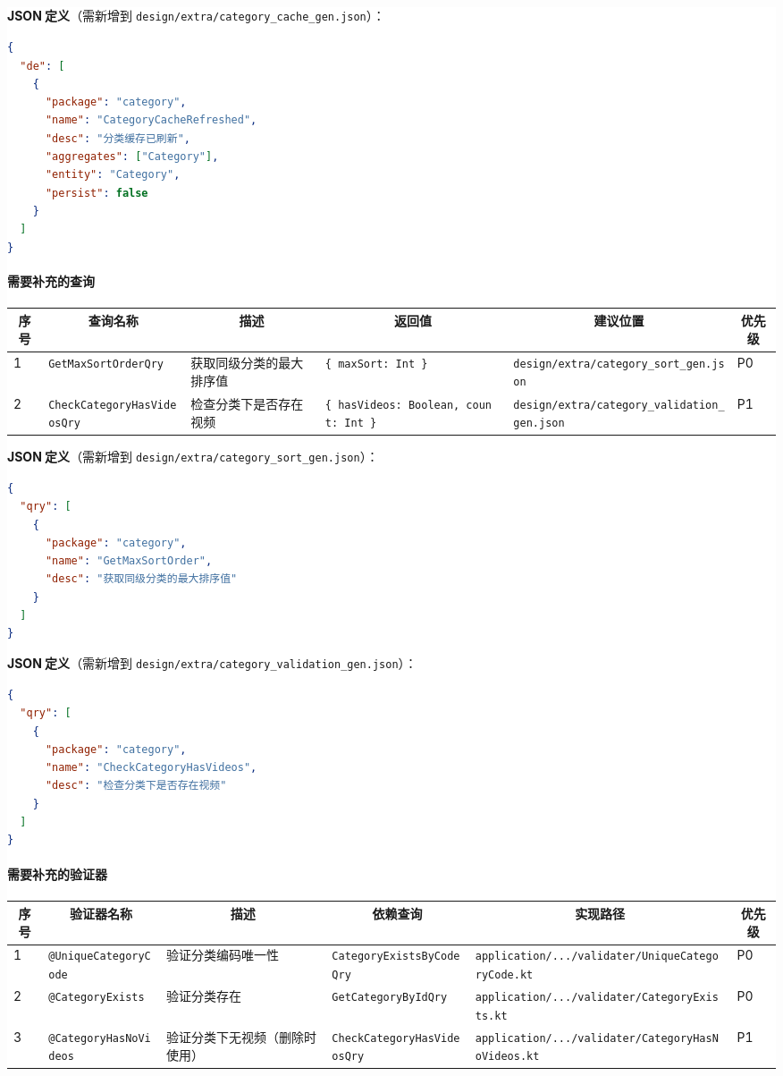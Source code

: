 **JSON 定义**（需新增到 `design/extra/category_cache_gen.json`）：
```json
{
  "de": [
    {
      "package": "category",
      "name": "CategoryCacheRefreshed",
      "desc": "分类缓存已刷新",
      "aggregates": ["Category"],
      "entity": "Category",
      "persist": false
    }
  ]
}
```

#### 需要补充的查询

| 序号 | 查询名称 | 描述 | 返回值 | 建议位置 | 优先级 |
|-----|---------|------|--------|----------|-------|
| 1 | `GetMaxSortOrderQry` | 获取同级分类的最大排序值 | `{ maxSort: Int }` | `design/extra/category_sort_gen.json` | P0 |
| 2 | `CheckCategoryHasVideosQry` | 检查分类下是否存在视频 | `{ hasVideos: Boolean, count: Int }` | `design/extra/category_validation_gen.json` | P1 |

**JSON 定义**（需新增到 `design/extra/category_sort_gen.json`）：
```json
{
  "qry": [
    {
      "package": "category",
      "name": "GetMaxSortOrder",
      "desc": "获取同级分类的最大排序值"
    }
  ]
}
```

**JSON 定义**（需新增到 `design/extra/category_validation_gen.json`）：
```json
{
  "qry": [
    {
      "package": "category",
      "name": "CheckCategoryHasVideos",
      "desc": "检查分类下是否存在视频"
    }
  ]
}
```

#### 需要补充的验证器

| 序号 | 验证器名称 | 描述 | 依赖查询 | 实现路径 | 优先级 |
|-----|-----------|------|----------|----------|-------|
| 1 | `@UniqueCategoryCode` | 验证分类编码唯一性 | `CategoryExistsByCodeQry` | `application/.../validater/UniqueCategoryCode.kt` | P0 |
| 2 | `@CategoryExists` | 验证分类存在 | `GetCategoryByIdQry` | `application/.../validater/CategoryExists.kt` | P0 |
| 3 | `@CategoryHasNoVideos` | 验证分类下无视频（删除时使用） | `CheckCategoryHasVideosQry` | `application/.../validater/CategoryHasNoVideos.kt` | P1 |
